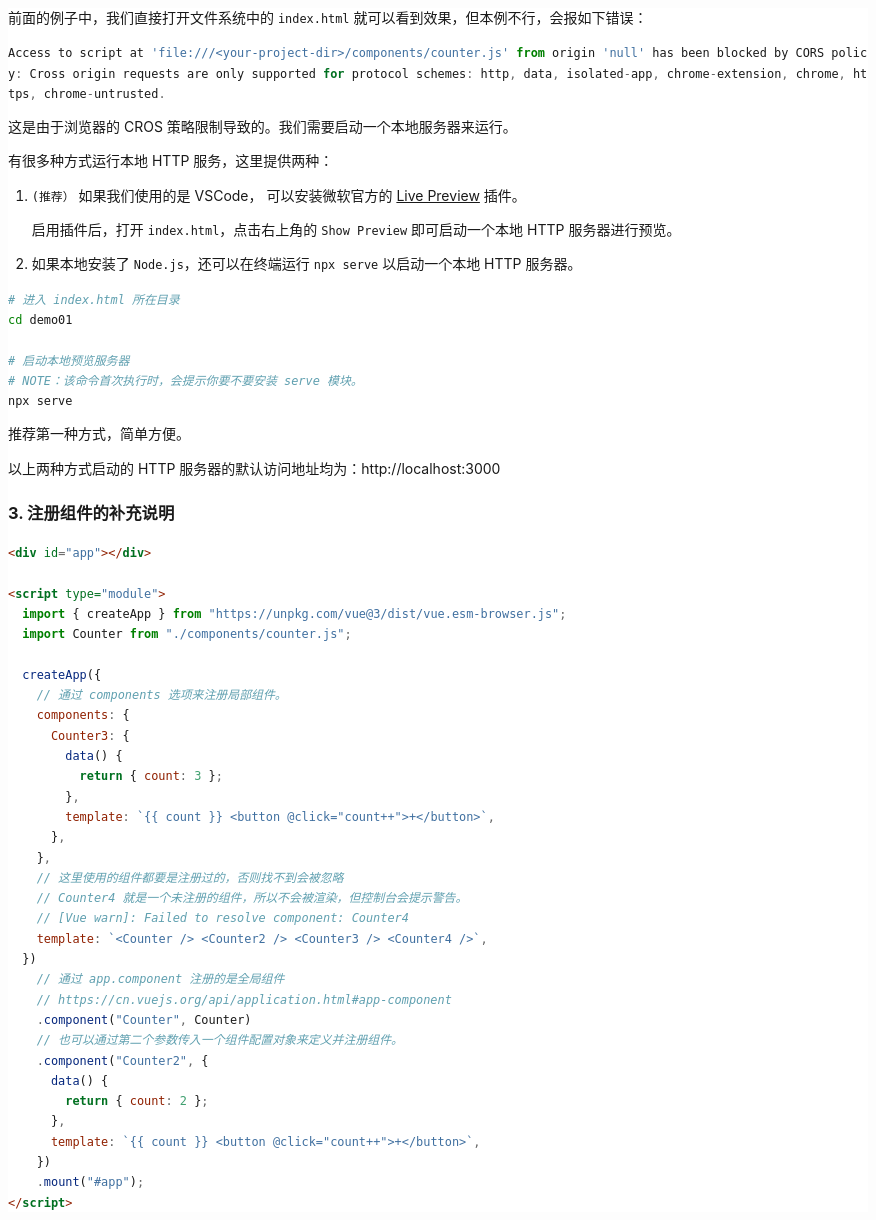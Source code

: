 前面的例子中，我们直接打开文件系统中的 `index.html` 就可以看到效果，但本例不行，会报如下错误：

```js
Access to script at 'file:///<your-project-dir>/components/counter.js' from origin 'null' has been blocked by CORS policy: Cross origin requests are only supported for protocol schemes: http, data, isolated-app, chrome-extension, chrome, https, chrome-untrusted.
```

这是由于浏览器的 CROS 策略限制导致的。我们需要启动一个本地服务器来运行。

有很多种方式运行本地 HTTP 服务，这里提供两种：

1. `(推荐）` 如果我们使用的是 VSCode， 可以安装微软官方的 [Live Preview](https://marketplace.visualstudio.com/items?itemName=ms-vscode.live-server) 插件。

   启用插件后，打开 `index.html`，点击右上角的 `Show Preview` 即可启动一个本地 HTTP 服务器进行预览。

2. 如果本地安装了 `Node.js`，还可以在终端运行 `npx serve` 以启动一个本地 HTTP 服务器。

```bash
# 进入 index.html 所在目录
cd demo01

# 启动本地预览服务器
# NOTE：该命令首次执行时，会提示你要不要安装 serve 模块。
npx serve
```

推荐第一种方式，简单方便。

以上两种方式启动的 HTTP 服务器的默认访问地址均为：http://localhost:3000

### 3. 注册组件的补充说明

```html
<div id="app"></div>

<script type="module">
  import { createApp } from "https://unpkg.com/vue@3/dist/vue.esm-browser.js";
  import Counter from "./components/counter.js";

  createApp({
    // 通过 components 选项来注册局部组件。
    components: {
      Counter3: {
        data() {
          return { count: 3 };
        },
        template: `{{ count }} <button @click="count++">+</button>`,
      },
    },
    // 这里使用的组件都要是注册过的，否则找不到会被忽略
    // Counter4 就是一个未注册的组件，所以不会被渲染，但控制台会提示警告。
    // [Vue warn]: Failed to resolve component: Counter4
    template: `<Counter /> <Counter2 /> <Counter3 /> <Counter4 />`,
  })
    // 通过 app.component 注册的是全局组件
    // https://cn.vuejs.org/api/application.html#app-component
    .component("Counter", Counter)
    // 也可以通过第二个参数传入一个组件配置对象来定义并注册组件。
    .component("Counter2", {
      data() {
        return { count: 2 };
      },
      template: `{{ count }} <button @click="count++">+</button>`,
    })
    .mount("#app");
</script>
```